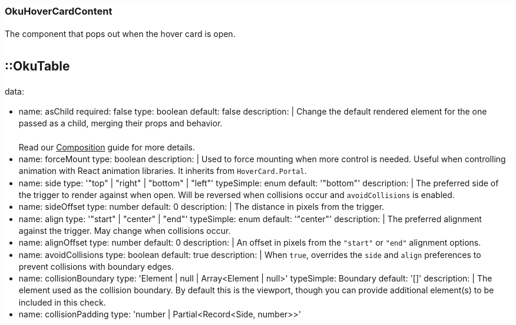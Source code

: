 
### OkuHoverCardContent
The component that pops out when the hover card is open.

::OkuTable
---
data:
  - name: asChild
    required: false
    type: boolean
    default: false
    description: |
      Change the default rendered element for the one passed as a child,
      merging their props and behavior.
      <br />
      <br />
      Read our [Composition](../guides/composition) guide for more details.
  - name: forceMount
    type: boolean
    description: |
      Used to force mounting when more control is needed. Useful when
      controlling animation with React animation libraries. It inherits from <Code>HoverCard.Portal</Code>.
  - name: side
    type: '"top" | "right" | "bottom" | "left"'
    typeSimple: enum
    default: '"bottom"'
    description: |
      The preferred side of the trigger to render against when open. Will be
      reversed when collisions occur and <Code>avoidCollisions</Code> is
      enabled.
  - name: sideOffset
    type: number
    default: 0
    description: |
      The distance in pixels from the trigger.
  - name: align
    type: '"start" | "center" | "end"'
    typeSimple: enum
    default: '"center"'
    description: |
      The preferred alignment against the trigger. May change when
      collisions occur.
  - name: alignOffset
    type: number
    default: 0
    description: |
      An offset in pixels from the <Code>"start"</Code> or <Code>"end"</Code> alignment options.
  - name: avoidCollisions
    type: boolean
    default: true
    description: |
      When <Code>true</Code>, overrides the <Code>side</Code> and
      <Code>align</Code> preferences to prevent collisions with boundary edges.
  - name: collisionBoundary
    type: 'Element | null | Array<Element | null>'
    typeSimple: Boundary
    default: '[]'
    description: |
      The element used as the collision boundary. By default this is the
      viewport, though you can provide additional element(s) to be included
      in this check.
  - name: collisionPadding
    type: 'number | Partial<Record<Side, number>>'
